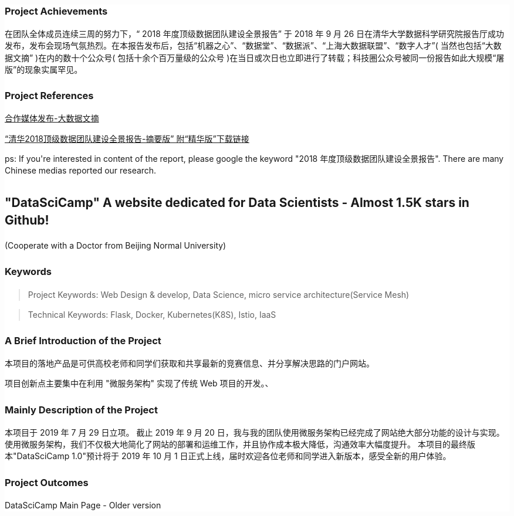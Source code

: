 ### Project Achievements

在团队全体成员连续三周的努力下，“ 2018 年度顶级数据团队建设全景报告” 于 2018 年 9 月 26 日在清华大学数据科学研究院报告厅成功发布，发布会现场气氛热烈。在本报告发布后，包括“机器之心”、“数据堂”、“数据派”、“上海大数据联盟”、“数字人才”( 当然也包括“大数据文摘” )在内的数十个公众号( 包括十余个百万量级的公众号 )在当日或次日也立即进行了转载；科技圈公众号被同一份报告如此大规模“屠版”的现象实属罕见。

### Project References

[合作媒体发布-大数据文摘](https://mp.weixin.qq.com/s/FSgPY1Q0qBtL8bJQ1GYb-A)

[“清华2018顶级数据团队建设全景报告-摘要版”  附“精华版”下载链接](https://t.cj.sina.com.cn/articles/view/6105753431/16bee675701900bt98)

ps: If you're interested in content of the report, please google the keyword "2018 年度顶级数据团队建设全景报告".
There are many Chinese medias reported our research.

## "DataSciCamp" A website dedicated for Data Scientists - Almost 1.5K stars in Github!
(Cooperate with a Doctor from Beijing Normal University)

### Keywords
>Project Keywords: Web Design & develop, Data Science, micro service architecture(Service Mesh)

>Technical Keywords: Flask, Docker, Kubernetes(K8S), Istio, IaaS

### A Brief Introduction of the Project

本项目的落地产品是可供高校老师和同学们获取和共享最新的竞赛信息、并分享解决思路的门户网站。

项目创新点主要集中在利用 "微服务架构" 实现了传统 Web 项目的开发。、


### Mainly Description of the Project

本项目于 2019 年 7 月 29 日立项。
截止 2019 年 9 月 20 日，我与我的团队使用微服务架构已经完成了网站绝大部分功能的设计与实现。
使用微服务架构，我们不仅极大地简化了网站的部署和运维工作，并且协作成本极大降低，沟通效率大幅度提升。
本项目的最终版本"DataSciCamp 1.0"预计将于 2019 年 10 月 1 日正式上线，届时欢迎各位老师和同学进入新版本，感受全新的用户体验。

### Project Outcomes

DataSciCamp Main Page - Older version